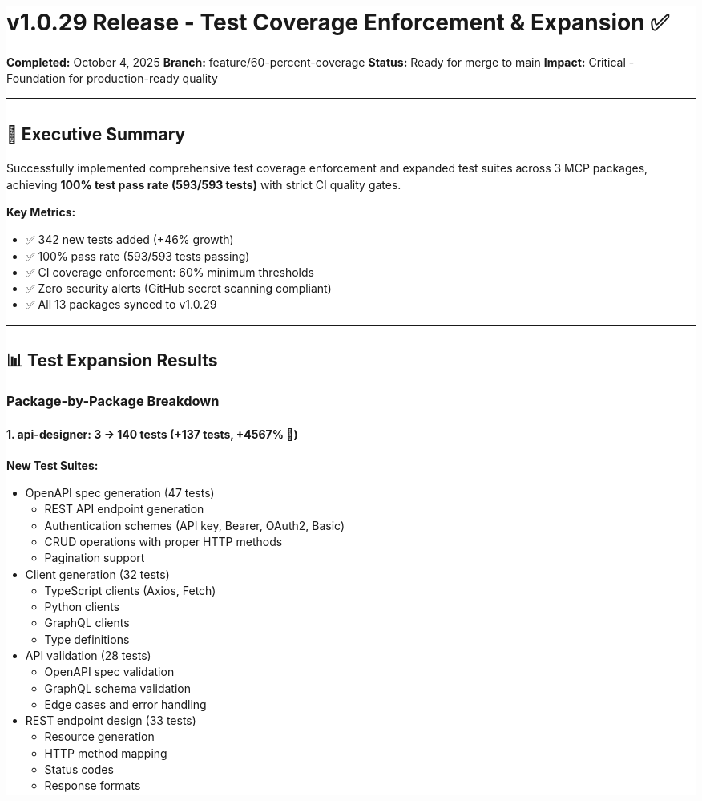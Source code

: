 # v1.0.29 Release - Test Coverage Enforcement & Expansion ✅

**Completed:** October 4, 2025
**Branch:** feature/60-percent-coverage
**Status:** Ready for merge to main
**Impact:** Critical - Foundation for production-ready quality

---

## 🎯 Executive Summary

Successfully implemented comprehensive test coverage enforcement and expanded test suites across 3 MCP packages, achieving **100% test pass rate (593/593 tests)** with strict CI quality gates.

**Key Metrics:**

- ✅ 342 new tests added (+46% growth)
- ✅ 100% pass rate (593/593 tests passing)
- ✅ CI coverage enforcement: 60% minimum thresholds
- ✅ Zero security alerts (GitHub secret scanning compliant)
- ✅ All 13 packages synced to v1.0.29

---

## 📊 Test Expansion Results

### Package-by-Package Breakdown

#### 1. api-designer: 3 → 140 tests (+137 tests, +4567% 🚀)

**New Test Suites:**

- OpenAPI spec generation (47 tests)
  - REST API endpoint generation
  - Authentication schemes (API key, Bearer, OAuth2, Basic)
  - CRUD operations with proper HTTP methods
  - Pagination support
- Client generation (32 tests)
  - TypeScript clients (Axios, Fetch)
  - Python clients
  - GraphQL clients
  - Type definitions
- API validation (28 tests)
  - OpenAPI spec validation
  - GraphQL schema validation
  - Edge cases and error handling
- REST endpoint design (33 tests)
  - Resource generation
  - HTTP method mapping
  - Status codes
  - Response formats
